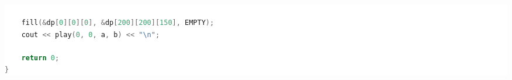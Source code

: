 ```cpp

	fill(&dp[0][0][0], &dp[200][200][150], EMPTY);
	cout << play(0, 0, a, b) << "\n";

	return 0;
}
```
